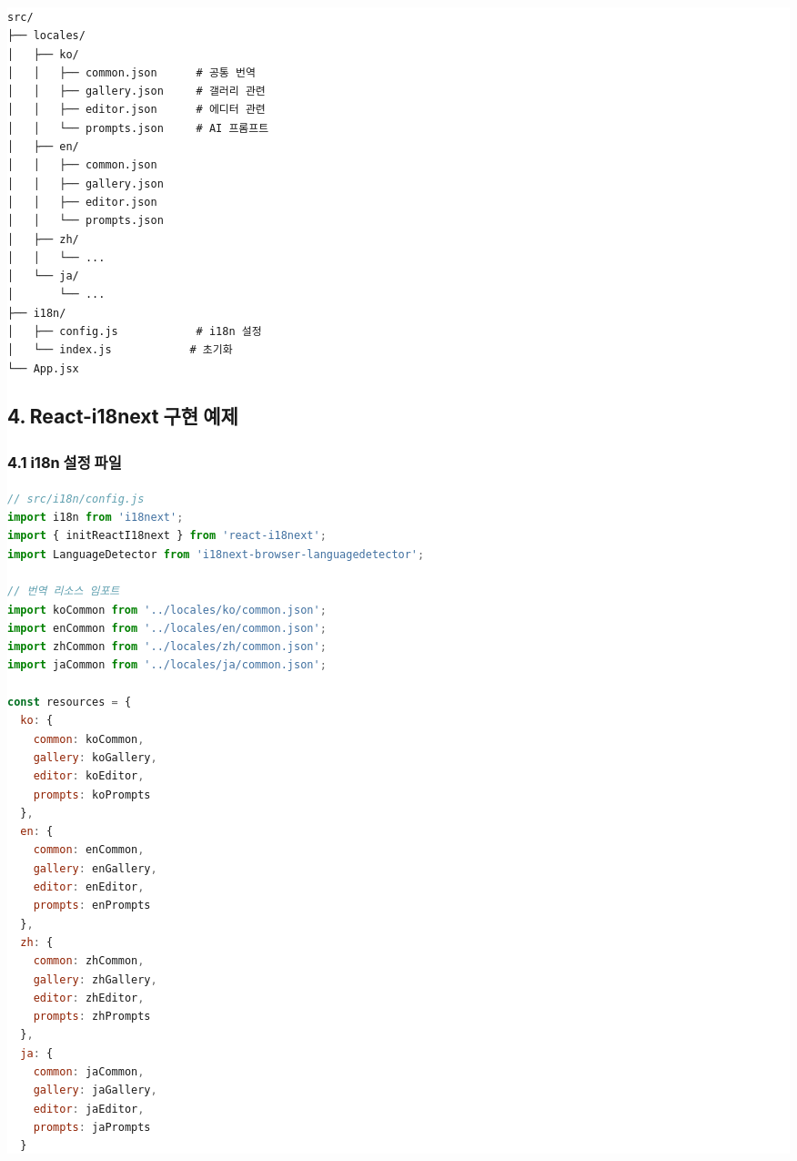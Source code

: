 ```
src/
├── locales/
│   ├── ko/
│   │   ├── common.json      # 공통 번역
│   │   ├── gallery.json     # 갤러리 관련
│   │   ├── editor.json      # 에디터 관련
│   │   └── prompts.json     # AI 프롬프트
│   ├── en/
│   │   ├── common.json
│   │   ├── gallery.json
│   │   ├── editor.json
│   │   └── prompts.json
│   ├── zh/
│   │   └── ...
│   └── ja/
│       └── ...
├── i18n/
│   ├── config.js            # i18n 설정
│   └── index.js            # 초기화
└── App.jsx
```

## 4. React-i18next 구현 예제

### 4.1 i18n 설정 파일
```javascript
// src/i18n/config.js
import i18n from 'i18next';
import { initReactI18next } from 'react-i18next';
import LanguageDetector from 'i18next-browser-languagedetector';

// 번역 리소스 임포트
import koCommon from '../locales/ko/common.json';
import enCommon from '../locales/en/common.json';
import zhCommon from '../locales/zh/common.json';
import jaCommon from '../locales/ja/common.json';

const resources = {
  ko: {
    common: koCommon,
    gallery: koGallery,
    editor: koEditor,
    prompts: koPrompts
  },
  en: {
    common: enCommon,
    gallery: enGallery,
    editor: enEditor,
    prompts: enPrompts
  },
  zh: {
    common: zhCommon,
    gallery: zhGallery,
    editor: zhEditor,
    prompts: zhPrompts
  },
  ja: {
    common: jaCommon,
    gallery: jaGallery,
    editor: jaEditor,
    prompts: jaPrompts
  }
```